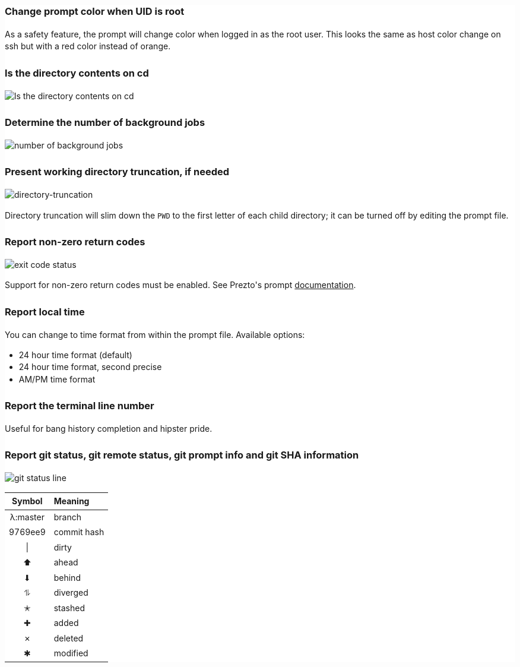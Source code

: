 ### Change prompt color when UID is root

As a safety feature, the prompt will change color when logged in as the root
user. This looks the same as host color change on ssh but with a red color
instead of orange.

### ls the directory contents on cd

![][11]

### Determine the number of background jobs

![][12]

### Present working directory truncation, if needed

![][13]

Directory truncation will slim down the `PWD` to the first letter of each child
directory; it can be turned off by editing the prompt file.

### Report non-zero return codes

![][14]

Support for non-zero return codes must be enabled. See
Prezto's prompt [documentation][15].

### Report local time

You can change to time format from within the prompt file. Available options:

- 24 hour time format (default)
- 24 hour time format, second precise
- AM/PM time format

### Report the terminal line number

Useful for bang history completion and hipster pride.

### Report git status, git remote status, git prompt info and git SHA information

![][16]

| Symbol   | Meaning     |
| :---:    | :---        |
| λ:master | branch      |
| 9769ee9  | commit hash |
| \|       | dirty       |
| ⬆        | ahead       |
| ⬇        | behind      |
| ⥮        | diverged    |
| ✭        | stashed     |
| ✚        | added       |
| ✗        | deleted     |
| ✱        | modified    |

[1]: img/garrett-prompt-terminal.gif "terminal prompt"
[2]: img/garrett-prompt-iterm.gif "iterm prompt"
[3]: http://ethanschoonover.com/solarized
[4]: https://www.myfonts.com/fonts/fsd/pragmata-pro/?refby=chauncey-io
[5]: img/garrett-prompt-rprompt-removal.gif "rprompt removal"
[6]: img/garrett-prompt-continuation-prompt.gif "continuation prompt"
[7]: img/garrett-prompt-selection-prompt.gif "selection prompt"
[8]: img/garrett-prompt-execution-trace-prompt.gif "execution trace prompt"
[9]: img/garrett-prompt-autocorrection-prompt.gif "autocorrection prompt"
[10]: img/garrett-prompt-ssh-login.gif "color change when on ssh"
[11]: img/garrett-prompt-chpwd.gif "ls the directory contents on cd"
[12]: img/garrett-prompt-number-of-background-jobs.gif "number of background jobs"
[13]: img/garrett-prompt-directory-truncation.gif "directory-truncation"
[14]: img/garrett-prompt-exit-code-status.gif "exit code status"
[15]: https://github.com/sorin-ionescu/prezto/tree/master/modules/prompt#display-return-value
[16]: img/garrett-prompt-git.gif "git status line"
[17]: img/garrett-prompt-vim-normal-mode.gif "vim normal mode"
[18]: img/garrett-prompt-vim-overwrite-mode.gif "vim overwrite mode"
[19]: img/garrett-prompt-shell-notifications.gif "shell notifications"
[20]: https://github.com/sorin-ionescu/prezto
[21]: https://github.com/sorin-ionescu/prezto/tree/master/modules/prompt#prompt-display-length
[22]: https://github.com/sorin-ionescu/prezto/issues/914
[23]: https://github.com/sorin-ionescu/prezto
[24]: https://github.com/chauncey-garrett/zsh-prompt-garrett/issues/6
[25]: https://github.com/chauncey-garrett/zsh-prompt-garrett/issues/7
[26]: https://github.com/chauncey-garrett/zsh-prezto
[27]: https://github.com/zsh-users/zsh-syntax-highlighting
[28]: https://github.com/zsh-users/zsh-history-substring-search
[29]: https://github.com/zsh-users/zsh-autosuggestions
[30]: https://github.com/chauncey-garrett/dotfiles/blob/master/zsh/zpreztorc#L24-L56
[31]: https://github.com/chauncey-garrett/zsh-prompt-garrett/issues
[32]: https://github.com/chauncey-garrett/zsh-prompt-garrett/pulls
[33]: http://chauncey.io/donate/
[34]: https://github.com/chauncey-garrett/zsh-prompt-garrett/issues"chauncey-garrett/zsh-prompt-garrett/issues"
[35]: http://www.gravatar.com/avatar/81e1334c20c8dc25dbf3fee88dc1879c.jpg?s=150&r=g
[36]: http://chauncey.io